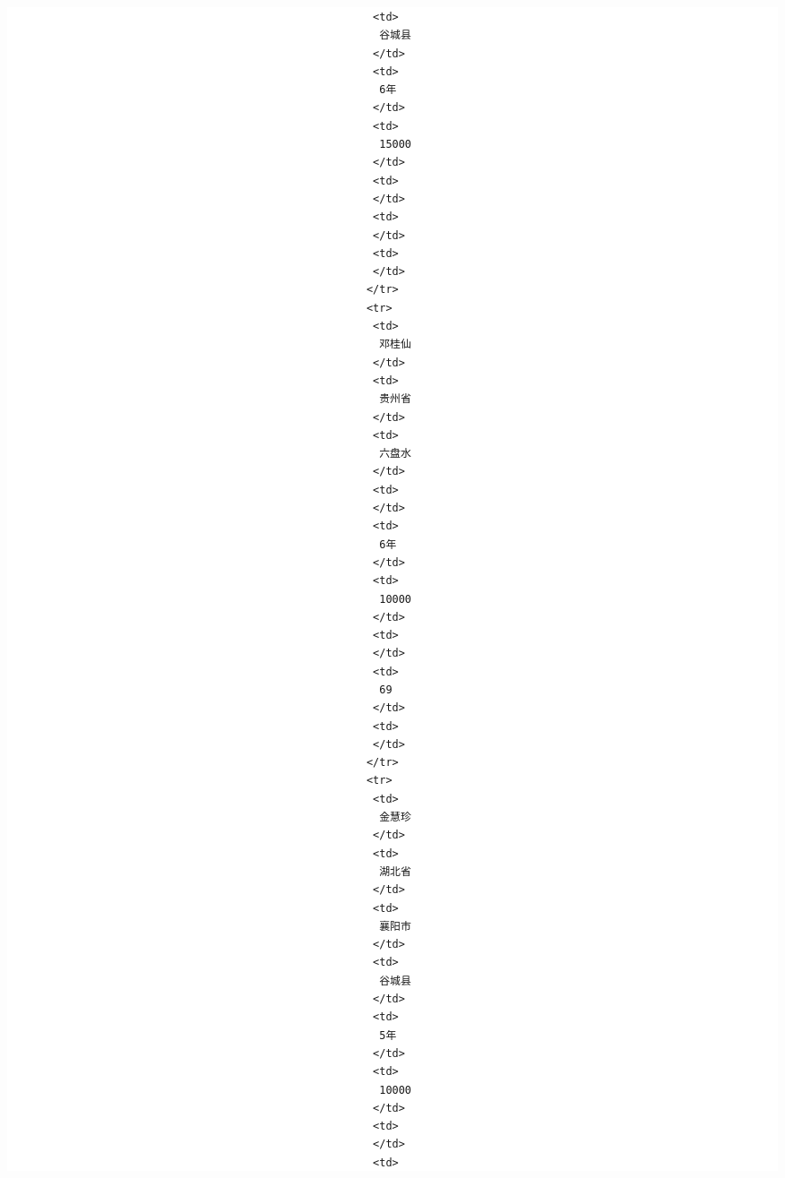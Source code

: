                                                              <td>
                                                              谷城县
                                                             </td>
                                                             <td>
                                                              6年
                                                             </td>
                                                             <td>
                                                              15000
                                                             </td>
                                                             <td>
                                                             </td>
                                                             <td>
                                                             </td>
                                                             <td>
                                                             </td>
                                                            </tr>
                                                            <tr>
                                                             <td>
                                                              邓桂仙
                                                             </td>
                                                             <td>
                                                              贵州省
                                                             </td>
                                                             <td>
                                                              六盘水
                                                             </td>
                                                             <td>
                                                             </td>
                                                             <td>
                                                              6年
                                                             </td>
                                                             <td>
                                                              10000
                                                             </td>
                                                             <td>
                                                             </td>
                                                             <td>
                                                              69
                                                             </td>
                                                             <td>
                                                             </td>
                                                            </tr>
                                                            <tr>
                                                             <td>
                                                              金慧珍
                                                             </td>
                                                             <td>
                                                              湖北省
                                                             </td>
                                                             <td>
                                                              襄阳市
                                                             </td>
                                                             <td>
                                                              谷城县
                                                             </td>
                                                             <td>
                                                              5年
                                                             </td>
                                                             <td>
                                                              10000
                                                             </td>
                                                             <td>
                                                             </td>
                                                             <td>
